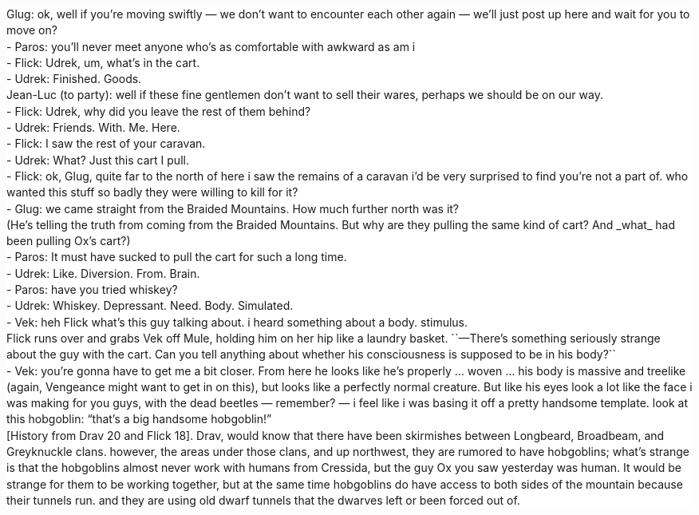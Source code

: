 <div>Glug: ok, well if you’re moving swiftly — we don’t want to encounter each other again — we’ll just post up here and wait for you to move on?</div>

<div>- Paros: you’ll never meet anyone who’s as comfortable with awkward as am i</div>

<div>- Flick: Udrek, um, what’s in the cart.&nbsp;</div>

<div>- Udrek: Finished. Goods.&nbsp;</div>

<div></div>

<div>Jean-Luc (to party): well if these fine gentlemen don’t want to sell their wares, perhaps we should be on our way.&nbsp;</div>

<div></div>

<div>- Flick: Udrek, why did you leave the rest of them behind?</div>

<div>- Udrek: Friends. With. Me. Here.</div>

<div>- Flick: I saw the rest of your caravan.</div>

<div>- Udrek: What? Just this cart I pull.&nbsp;</div>

<div>- Flick: ok, Glug, quite far to the north of here i saw the remains of a caravan i’d be very surprised to find you’re not a part of. who wanted this stuff so badly they were willing to kill for it?</div>

<div>- Glug: we came straight from the Braided Mountains. How much further north was it?&nbsp;</div>

<div>(He’s telling the truth from coming from the Braided Mountains. But why are they pulling the same kind of cart? And _what_ had been pulling Ox’s cart?)</div>

<div>- Paros: It must have sucked to pull the cart for such a long time.</div>

<div>- Udrek: Like. Diversion. From. Brain.</div>

<div>- Paros: have you tried whiskey?</div>

<div>- Udrek: Whiskey. Depressant. Need. Body. Simulated.</div>

<div>- Vek: heh Flick what’s this guy talking about. i heard something about a body. stimulus.</div>

<div></div>

<div>Flick runs over and grabs Vek off Mule, holding him on her hip like a laundry basket. ``—There’s something seriously strange about the guy with the cart. Can you tell anything about whether his consciousness is supposed to be in his body?``</div>

<div>- Vek: you’re gonna have to get me a bit closer. From here he looks like he’s properly … woven … his body is massive and treelike (again, Vengeance might want to get in on this), but looks like a perfectly normal creature. But like his eyes look a lot like the face i was making for you guys, with the dead beetles — remember? — i feel like i was basing it off a pretty handsome template. look at this hobgoblin: “that’s a big handsome hobgoblin!”</div>

<div></div>

<div>[History from Drav 20 and Flick 18]. Drav, would know that there have been skirmishes between Longbeard, Broadbeam, and Greyknuckle clans. however, the areas under those clans, and up northwest, they are rumored to have hobgoblins; what’s strange is that the hobgoblins almost never work with humans from Cressida, but the guy Ox you saw yesterday was human. It would be strange for them to be working together, but at the same time hobgoblins do have access to both sides of the mountain because their tunnels run. and they are using old dwarf tunnels that the dwarves left or been forced out of.&nbsp;</div>
